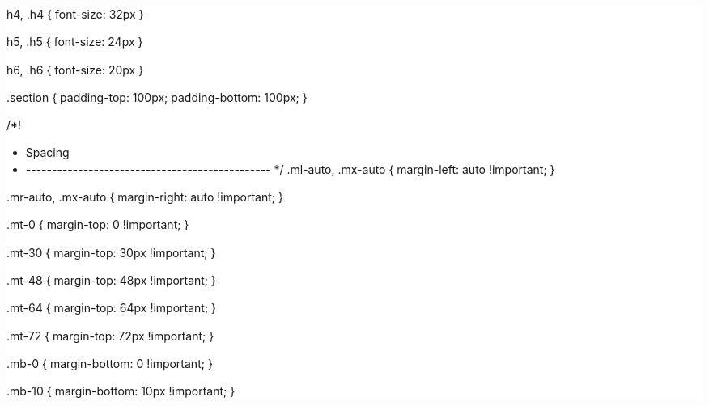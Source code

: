h4, .h4 {
	font-size: 32px
}

h5, .h5 {
	font-size: 24px
}

h6, .h6 {
	font-size: 20px
}

.section {
	padding-top: 100px;
	padding-bottom: 100px;
}

/*!
 *	Spacing
 * ----------------------------------------------- */
.ml-auto,
.mx-auto {
	margin-left: auto !important;
}

.mr-auto,
.mx-auto {
	margin-right: auto !important;
}

.mt-0 {
	margin-top: 0 !important;
}

.mt-30 {
	margin-top: 30px !important;
}

.mt-48 {
	margin-top: 48px !important;
}

.mt-64 {
	margin-top: 64px !important;
}

.mt-72 {
	margin-top: 72px !important;
}

.mb-0 {
	margin-bottom: 0 !important;
}

.mb-10 {
	margin-bottom: 10px !important;
}
